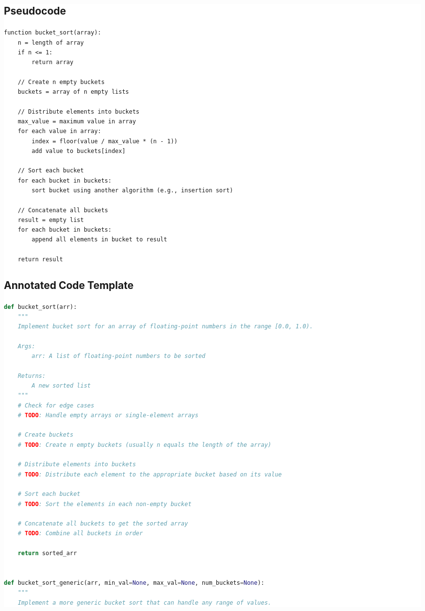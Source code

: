 ## Pseudocode

```
function bucket_sort(array):
    n = length of array
    if n <= 1:
        return array

    // Create n empty buckets
    buckets = array of n empty lists

    // Distribute elements into buckets
    max_value = maximum value in array
    for each value in array:
        index = floor(value / max_value * (n - 1))
        add value to buckets[index]

    // Sort each bucket
    for each bucket in buckets:
        sort bucket using another algorithm (e.g., insertion sort)

    // Concatenate all buckets
    result = empty list
    for each bucket in buckets:
        append all elements in bucket to result

    return result
```

## Annotated Code Template

```python
def bucket_sort(arr):
    """
    Implement bucket sort for an array of floating-point numbers in the range [0.0, 1.0).

    Args:
        arr: A list of floating-point numbers to be sorted

    Returns:
        A new sorted list
    """
    # Check for edge cases
    # TODO: Handle empty arrays or single-element arrays

    # Create buckets
    # TODO: Create n empty buckets (usually n equals the length of the array)

    # Distribute elements into buckets
    # TODO: Distribute each element to the appropriate bucket based on its value

    # Sort each bucket
    # TODO: Sort the elements in each non-empty bucket

    # Concatenate all buckets to get the sorted array
    # TODO: Combine all buckets in order

    return sorted_arr


def bucket_sort_generic(arr, min_val=None, max_val=None, num_buckets=None):
    """
    Implement a more generic bucket sort that can handle any range of values.
```